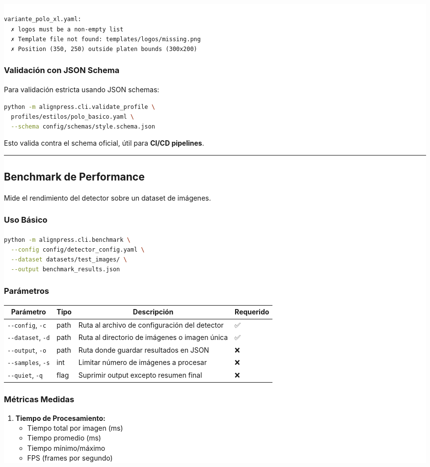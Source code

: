 ```

variante_polo_xl.yaml:
  ✗ logos must be a non-empty list
  ✗ Template file not found: templates/logos/missing.png
  ✗ Position (350, 250) outside platen bounds (300x200)
```

### Validación con JSON Schema

Para validación estricta usando JSON schemas:

```bash
python -m alignpress.cli.validate_profile \
  profiles/estilos/polo_basico.yaml \
  --schema config/schemas/style.schema.json
```

Esto valida contra el schema oficial, útil para **CI/CD pipelines**.

---

## Benchmark de Performance

Mide el rendimiento del detector sobre un dataset de imágenes.

### Uso Básico

```bash
python -m alignpress.cli.benchmark \
  --config config/detector_config.yaml \
  --dataset datasets/test_images/ \
  --output benchmark_results.json
```

### Parámetros

| Parámetro | Tipo | Descripción | Requerido |
|-----------|------|-------------|-----------|
| `--config`, `-c` | path | Ruta al archivo de configuración del detector | ✅ |
| `--dataset`, `-d` | path | Ruta al directorio de imágenes o imagen única | ✅ |
| `--output`, `-o` | path | Ruta donde guardar resultados en JSON | ❌ |
| `--samples`, `-s` | int | Limitar número de imágenes a procesar | ❌ |
| `--quiet`, `-q` | flag | Suprimir output excepto resumen final | ❌ |

### Métricas Medidas

1. **Tiempo de Procesamiento:**
   - Tiempo total por imagen (ms)
   - Tiempo promedio (ms)
   - Tiempo mínimo/máximo
   - FPS (frames por segundo)
